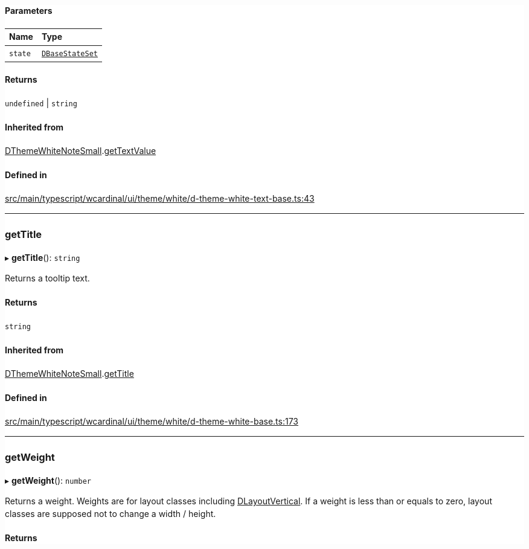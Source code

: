 #### Parameters

| Name | Type |
| :------ | :------ |
| `state` | [`DBaseStateSet`](../interfaces/DBaseStateSet.md) |

#### Returns

`undefined` \| `string`

#### Inherited from

[DThemeWhiteNoteSmall](DThemeWhiteNoteSmall.md).[getTextValue](DThemeWhiteNoteSmall.md#gettextvalue)

#### Defined in

[src/main/typescript/wcardinal/ui/theme/white/d-theme-white-text-base.ts:43](https://github.com/winter-cardinal/winter-cardinal-ui/blob/v0.205.1/src/main/typescript/wcardinal/ui/theme/white/d-theme-white-text-base.ts#L43)

___

### getTitle

▸ **getTitle**(): `string`

Returns a tooltip text.

#### Returns

`string`

#### Inherited from

[DThemeWhiteNoteSmall](DThemeWhiteNoteSmall.md).[getTitle](DThemeWhiteNoteSmall.md#gettitle)

#### Defined in

[src/main/typescript/wcardinal/ui/theme/white/d-theme-white-base.ts:173](https://github.com/winter-cardinal/winter-cardinal-ui/blob/v0.205.1/src/main/typescript/wcardinal/ui/theme/white/d-theme-white-base.ts#L173)

___

### getWeight

▸ **getWeight**(): `number`

Returns a weight.
Weights are for layout classes including [DLayoutVertical](DLayoutVertical.md).
If a weight is less than or equals to zero, layout classes are supposed not to change a width / height.

#### Returns
